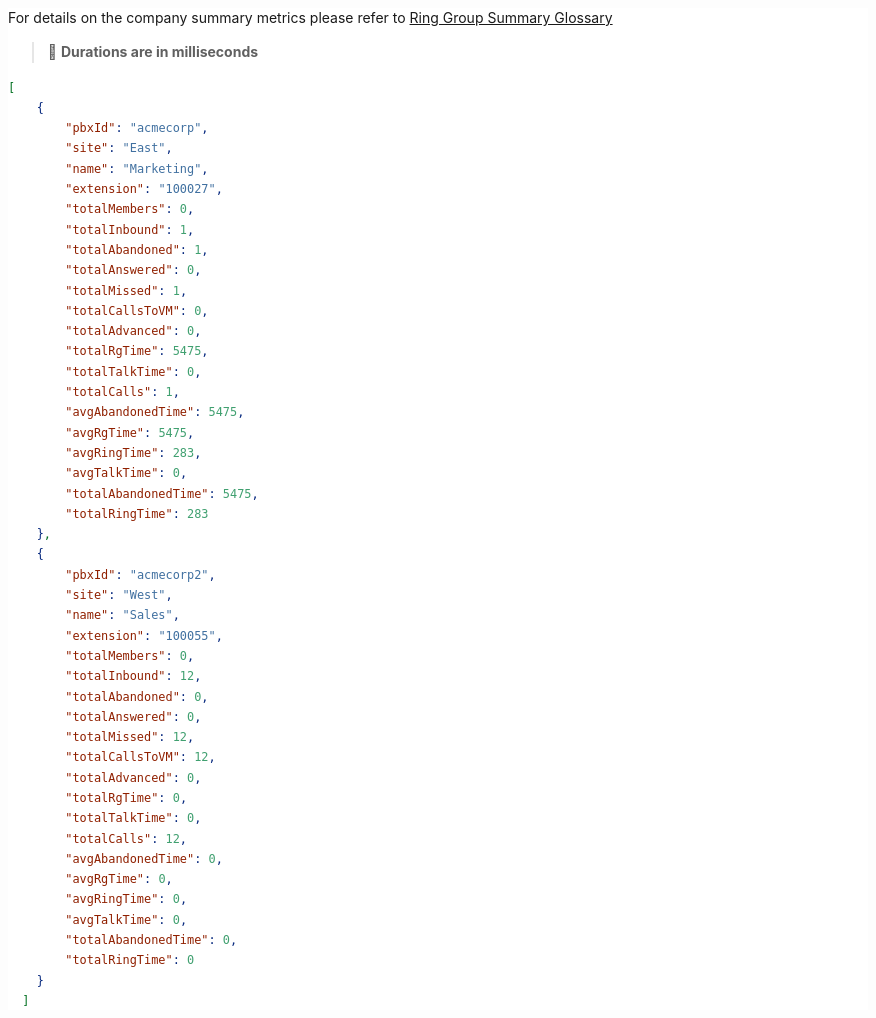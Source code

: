 For details on the company summary metrics please refer to [Ring Group Summary Glossary](https://docs.8x8.com/8x8WebHelp/8x8analytics-virtual-office/Content/VOA/ring-group-summary.htm#Glossary)

> 📘 **Durations are in milliseconds**
> 
> 

```json
[
    {
        "pbxId": "acmecorp",
        "site": "East",
        "name": "Marketing",
        "extension": "100027",
        "totalMembers": 0,
        "totalInbound": 1,
        "totalAbandoned": 1,
        "totalAnswered": 0,
        "totalMissed": 1,
        "totalCallsToVM": 0,
        "totalAdvanced": 0,
        "totalRgTime": 5475,
        "totalTalkTime": 0,
        "totalCalls": 1,
        "avgAbandonedTime": 5475,
        "avgRgTime": 5475,
        "avgRingTime": 283,
        "avgTalkTime": 0,
        "totalAbandonedTime": 5475,
        "totalRingTime": 283
    },
    {
        "pbxId": "acmecorp2",
        "site": "West",
        "name": "Sales",
        "extension": "100055",
        "totalMembers": 0,
        "totalInbound": 12,
        "totalAbandoned": 0,
        "totalAnswered": 0,
        "totalMissed": 12,
        "totalCallsToVM": 12,
        "totalAdvanced": 0,
        "totalRgTime": 0,
        "totalTalkTime": 0,
        "totalCalls": 12,
        "avgAbandonedTime": 0,
        "avgRgTime": 0,
        "avgRingTime": 0,
        "avgTalkTime": 0,
        "totalAbandonedTime": 0,
        "totalRingTime": 0
    }
  ]

```
